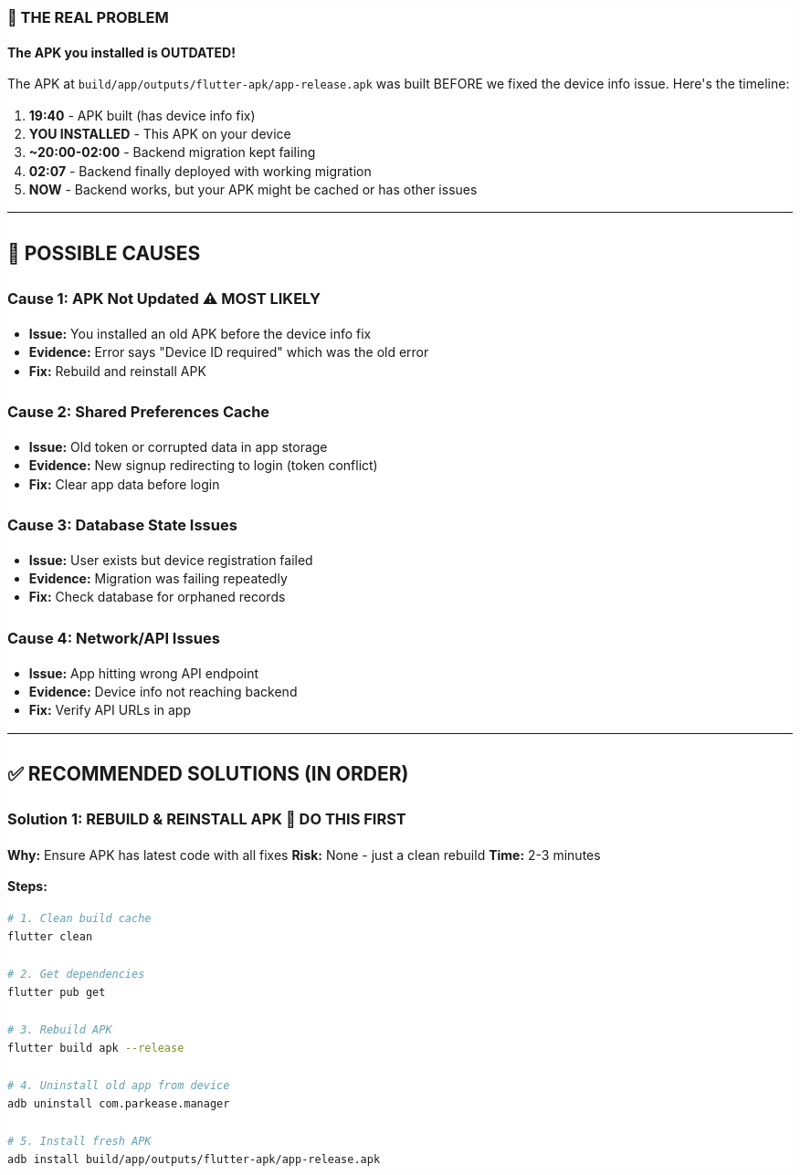 ### 🎯 THE REAL PROBLEM

**The APK you installed is OUTDATED!**

The APK at `build/app/outputs/flutter-apk/app-release.apk` was built BEFORE we fixed the device info issue. Here's the timeline:

1. **19:40** - APK built (has device info fix)
2. **YOU INSTALLED** - This APK on your device
3. **~20:00-02:00** - Backend migration kept failing
4. **02:07** - Backend finally deployed with working migration
5. **NOW** - Backend works, but your APK might be cached or has other issues

---

## 🐛 POSSIBLE CAUSES

### Cause 1: APK Not Updated ⚠️ MOST LIKELY
- **Issue:** You installed an old APK before the device info fix
- **Evidence:** Error says "Device ID required" which was the old error
- **Fix:** Rebuild and reinstall APK

### Cause 2: Shared Preferences Cache
- **Issue:** Old token or corrupted data in app storage
- **Evidence:** New signup redirecting to login (token conflict)
- **Fix:** Clear app data before login

### Cause 3: Database State Issues
- **Issue:** User exists but device registration failed
- **Evidence:** Migration was failing repeatedly
- **Fix:** Check database for orphaned records

### Cause 4: Network/API Issues
- **Issue:** App hitting wrong API endpoint
- **Evidence:** Device info not reaching backend
- **Fix:** Verify API URLs in app

---

## ✅ RECOMMENDED SOLUTIONS (IN ORDER)

### Solution 1: REBUILD & REINSTALL APK 🎯 DO THIS FIRST
**Why:** Ensure APK has latest code with all fixes
**Risk:** None - just a clean rebuild
**Time:** 2-3 minutes

**Steps:**
```bash
# 1. Clean build cache
flutter clean

# 2. Get dependencies
flutter pub get

# 3. Rebuild APK
flutter build apk --release

# 4. Uninstall old app from device
adb uninstall com.parkease.manager

# 5. Install fresh APK
adb install build/app/outputs/flutter-apk/app-release.apk
```